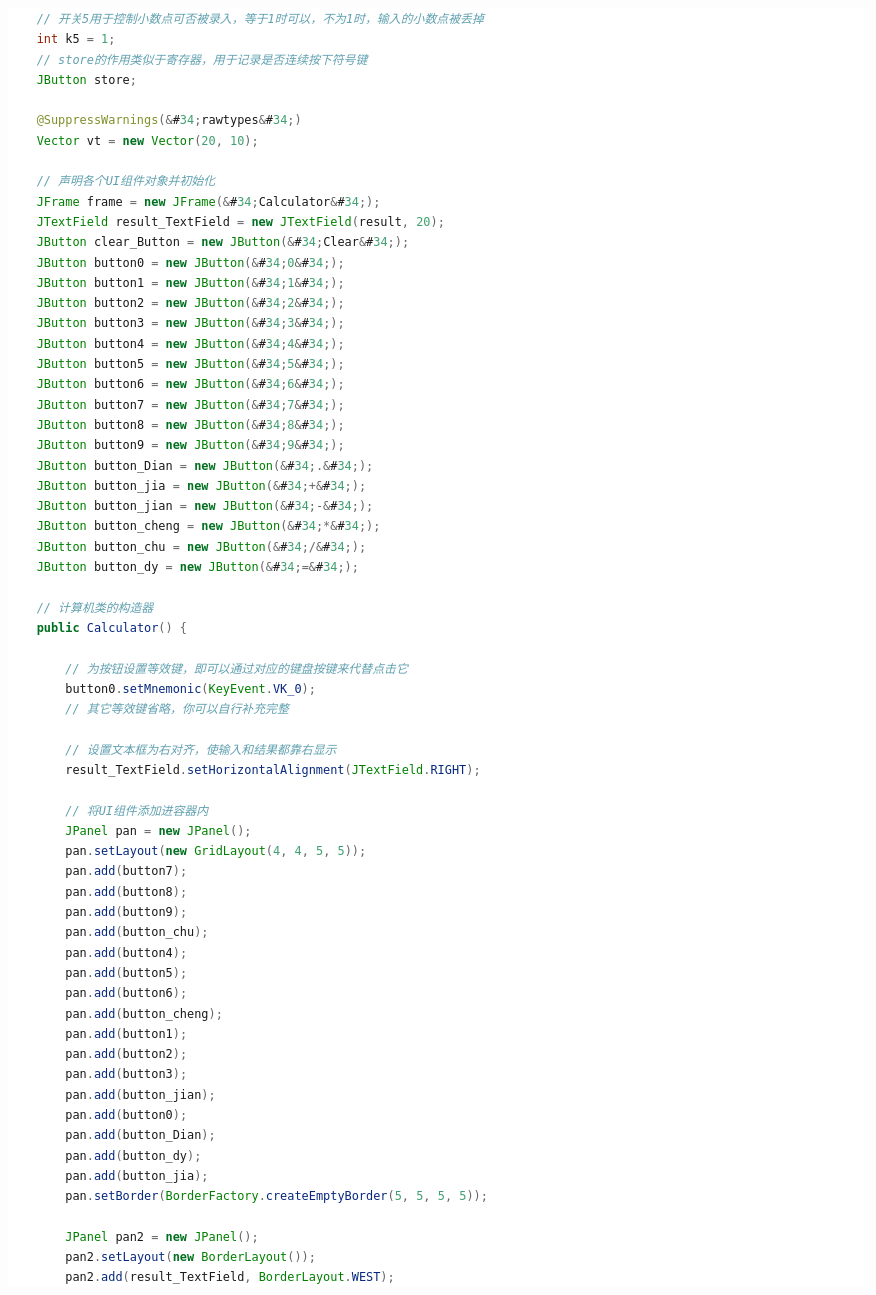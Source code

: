 ```java
	// 开关5用于控制小数点可否被录入，等于1时可以，不为1时，输入的小数点被丢掉
	int k5 = 1;
	// store的作用类似于寄存器，用于记录是否连续按下符号键
	JButton store; 
	
	@SuppressWarnings(&#34;rawtypes&#34;)
	Vector vt = new Vector(20, 10);

    // 声明各个UI组件对象并初始化
	JFrame frame = new JFrame(&#34;Calculator&#34;);
	JTextField result_TextField = new JTextField(result, 20);
	JButton clear_Button = new JButton(&#34;Clear&#34;);
	JButton button0 = new JButton(&#34;0&#34;);
	JButton button1 = new JButton(&#34;1&#34;);
	JButton button2 = new JButton(&#34;2&#34;);
	JButton button3 = new JButton(&#34;3&#34;);
	JButton button4 = new JButton(&#34;4&#34;);
	JButton button5 = new JButton(&#34;5&#34;);
	JButton button6 = new JButton(&#34;6&#34;);
	JButton button7 = new JButton(&#34;7&#34;);
	JButton button8 = new JButton(&#34;8&#34;);
	JButton button9 = new JButton(&#34;9&#34;);
	JButton button_Dian = new JButton(&#34;.&#34;);
	JButton button_jia = new JButton(&#34;+&#34;);
	JButton button_jian = new JButton(&#34;-&#34;);
	JButton button_cheng = new JButton(&#34;*&#34;);
	JButton button_chu = new JButton(&#34;/&#34;);
	JButton button_dy = new JButton(&#34;=&#34;);

    // 计算机类的构造器
	public Calculator() {
	
	    // 为按钮设置等效键，即可以通过对应的键盘按键来代替点击它
		button0.setMnemonic(KeyEvent.VK_0);
		// 其它等效键省略，你可以自行补充完整

        // 设置文本框为右对齐，使输入和结果都靠右显示
		result_TextField.setHorizontalAlignment(JTextField.RIGHT);

        // 将UI组件添加进容器内
		JPanel pan = new JPanel();
		pan.setLayout(new GridLayout(4, 4, 5, 5));
		pan.add(button7);
		pan.add(button8);
		pan.add(button9);
		pan.add(button_chu);
		pan.add(button4);
		pan.add(button5);
		pan.add(button6);
		pan.add(button_cheng);
		pan.add(button1);
		pan.add(button2);
		pan.add(button3);
		pan.add(button_jian);
		pan.add(button0);
		pan.add(button_Dian);
		pan.add(button_dy);
		pan.add(button_jia);
		pan.setBorder(BorderFactory.createEmptyBorder(5, 5, 5, 5));

		JPanel pan2 = new JPanel();
		pan2.setLayout(new BorderLayout());
		pan2.add(result_TextField, BorderLayout.WEST);
```